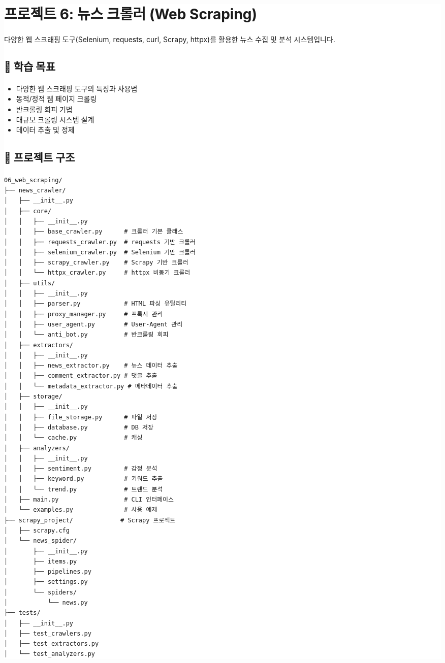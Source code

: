 # 프로젝트 6: 뉴스 크롤러 (Web Scraping)

다양한 웹 스크래핑 도구(Selenium, requests, curl, Scrapy, httpx)를 활용한 뉴스 수집 및 분석 시스템입니다.

## 🎯 학습 목표

- 다양한 웹 스크래핑 도구의 특징과 사용법
- 동적/정적 웹 페이지 크롤링
- 반크롤링 회피 기법
- 대규모 크롤링 시스템 설계
- 데이터 추출 및 정제

## 📁 프로젝트 구조

```
06_web_scraping/
├── news_crawler/
│   ├── __init__.py
│   ├── core/
│   │   ├── __init__.py
│   │   ├── base_crawler.py      # 크롤러 기본 클래스
│   │   ├── requests_crawler.py  # requests 기반 크롤러
│   │   ├── selenium_crawler.py  # Selenium 기반 크롤러
│   │   ├── scrapy_crawler.py    # Scrapy 기반 크롤러
│   │   └── httpx_crawler.py     # httpx 비동기 크롤러
│   ├── utils/
│   │   ├── __init__.py
│   │   ├── parser.py            # HTML 파싱 유틸리티
│   │   ├── proxy_manager.py     # 프록시 관리
│   │   ├── user_agent.py        # User-Agent 관리
│   │   └── anti_bot.py          # 반크롤링 회피
│   ├── extractors/
│   │   ├── __init__.py
│   │   ├── news_extractor.py    # 뉴스 데이터 추출
│   │   ├── comment_extractor.py # 댓글 추출
│   │   └── metadata_extractor.py # 메타데이터 추출
│   ├── storage/
│   │   ├── __init__.py
│   │   ├── file_storage.py      # 파일 저장
│   │   ├── database.py          # DB 저장
│   │   └── cache.py             # 캐싱
│   ├── analyzers/
│   │   ├── __init__.py
│   │   ├── sentiment.py         # 감정 분석
│   │   ├── keyword.py           # 키워드 추출
│   │   └── trend.py             # 트렌드 분석
│   ├── main.py                  # CLI 인터페이스
│   └── examples.py              # 사용 예제
├── scrapy_project/             # Scrapy 프로젝트
│   ├── scrapy.cfg
│   └── news_spider/
│       ├── __init__.py
│       ├── items.py
│       ├── pipelines.py
│       ├── settings.py
│       └── spiders/
│           └── news.py
├── tests/
│   ├── __init__.py
│   ├── test_crawlers.py
│   ├── test_extractors.py
│   └── test_analyzers.py
```